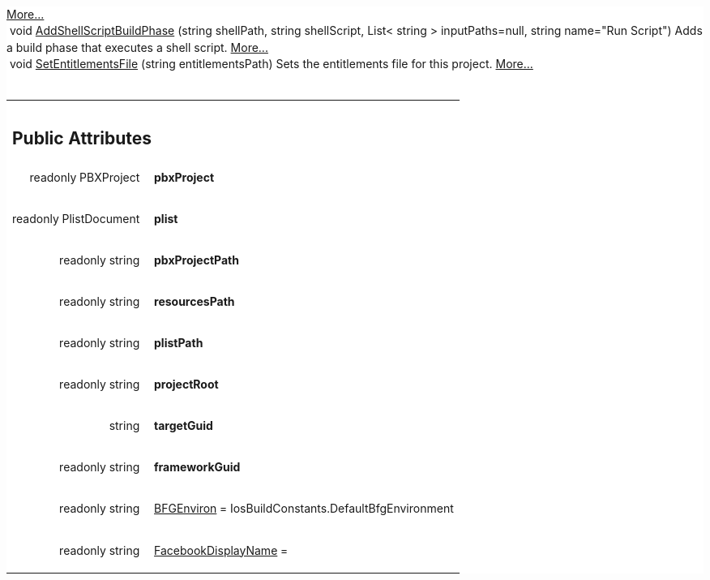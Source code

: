 <a href="class_xcode_project_utility.html#aa37bf7c05bae7e7ff0b44697c9ef5149">More...</a><br /></td></tr><tr class="separator:aa37bf7c05bae7e7ff0b44697c9ef5149"><td class="memSeparator" colspan="2">&#160;</td></tr><tr class="memitem:af1635b95db92c2a05c7880392f8b230a"><td class="memItemLeft" align="right" valign="top">void&#160;</td><td class="memItemRight" valign="bottom"><a class="el" href="class_xcode_project_utility.html#af1635b95db92c2a05c7880392f8b230a">AddShellScriptBuildPhase</a> (string shellPath, string shellScript, List&lt; string &gt; inputPaths=null, string name=&quot;Run Script&quot;)</td></tr><tr class="memdesc:af1635b95db92c2a05c7880392f8b230a"><td class="mdescLeft">&#160;</td><td class="mdescRight">Adds a build phase that executes a shell script.  <a href="class_xcode_project_utility.html#af1635b95db92c2a05c7880392f8b230a">More...</a><br /></td></tr><tr class="separator:af1635b95db92c2a05c7880392f8b230a"><td class="memSeparator" colspan="2">&#160;</td></tr><tr class="memitem:ad20ea2ba565e34441a1b170e84e313c3"><td class="memItemLeft" align="right" valign="top">void&#160;</td><td class="memItemRight" valign="bottom"><a class="el" href="class_xcode_project_utility.html#ad20ea2ba565e34441a1b170e84e313c3">SetEntitlementsFile</a> (string entitlementsPath)</td></tr><tr class="memdesc:ad20ea2ba565e34441a1b170e84e313c3"><td class="mdescLeft">&#160;</td><td class="mdescRight">Sets the entitlements file for this project.  <a href="class_xcode_project_utility.html#ad20ea2ba565e34441a1b170e84e313c3">More...</a><br /></td></tr><tr class="separator:ad20ea2ba565e34441a1b170e84e313c3"><td class="memSeparator" colspan="2">&#160;</td></tr></table><table class="memberdecls"><tr class="heading"><td colspan="2"><h2 class="groupheader"><a id="pub-attribs" name="pub-attribs"></a> Public Attributes</h2></td></tr><tr class="memitem:a084721f8023746533f046cd6a726e27a"><td class="memItemLeft" align="right" valign="top"><a id="a084721f8023746533f046cd6a726e27a" name="a084721f8023746533f046cd6a726e27a"></a> readonly PBXProject&#160;</td><td class="memItemRight" valign="bottom"><b>pbxProject</b></td></tr><tr class="separator:a084721f8023746533f046cd6a726e27a"><td class="memSeparator" colspan="2">&#160;</td></tr><tr class="memitem:afd45201a813a27ceafba2d3e24dec288"><td class="memItemLeft" align="right" valign="top"><a id="afd45201a813a27ceafba2d3e24dec288" name="afd45201a813a27ceafba2d3e24dec288"></a> readonly PlistDocument&#160;</td><td class="memItemRight" valign="bottom"><b>plist</b></td></tr><tr class="separator:afd45201a813a27ceafba2d3e24dec288"><td class="memSeparator" colspan="2">&#160;</td></tr><tr class="memitem:ae39690987010a57bbed873cd8e563dd0"><td class="memItemLeft" align="right" valign="top"><a id="ae39690987010a57bbed873cd8e563dd0" name="ae39690987010a57bbed873cd8e563dd0"></a> readonly string&#160;</td><td class="memItemRight" valign="bottom"><b>pbxProjectPath</b></td></tr><tr class="separator:ae39690987010a57bbed873cd8e563dd0"><td class="memSeparator" colspan="2">&#160;</td></tr><tr class="memitem:a55323aef2bb187484aa21389506f2e9e"><td class="memItemLeft" align="right" valign="top"><a id="a55323aef2bb187484aa21389506f2e9e" name="a55323aef2bb187484aa21389506f2e9e"></a> readonly string&#160;</td><td class="memItemRight" valign="bottom"><b>resourcesPath</b></td></tr><tr class="separator:a55323aef2bb187484aa21389506f2e9e"><td class="memSeparator" colspan="2">&#160;</td></tr><tr class="memitem:a461ec420fa2e4c358ed71a826c240e94"><td class="memItemLeft" align="right" valign="top"><a id="a461ec420fa2e4c358ed71a826c240e94" name="a461ec420fa2e4c358ed71a826c240e94"></a> readonly string&#160;</td><td class="memItemRight" valign="bottom"><b>plistPath</b></td></tr><tr class="separator:a461ec420fa2e4c358ed71a826c240e94"><td class="memSeparator" colspan="2">&#160;</td></tr><tr class="memitem:a0e25e3f86dc7a54cdc66fe8ebde0ec9b"><td class="memItemLeft" align="right" valign="top"><a id="a0e25e3f86dc7a54cdc66fe8ebde0ec9b" name="a0e25e3f86dc7a54cdc66fe8ebde0ec9b"></a> readonly string&#160;</td><td class="memItemRight" valign="bottom"><b>projectRoot</b></td></tr><tr class="separator:a0e25e3f86dc7a54cdc66fe8ebde0ec9b"><td class="memSeparator" colspan="2">&#160;</td></tr><tr class="memitem:ad23e1459e619e3eb377d902033394a32"><td class="memItemLeft" align="right" valign="top"><a id="ad23e1459e619e3eb377d902033394a32" name="ad23e1459e619e3eb377d902033394a32"></a> string&#160;</td><td class="memItemRight" valign="bottom"><b>targetGuid</b></td></tr><tr class="separator:ad23e1459e619e3eb377d902033394a32"><td class="memSeparator" colspan="2">&#160;</td></tr><tr class="memitem:a7ffaa21e10785ec1ef36cb01671d001e"><td class="memItemLeft" align="right" valign="top"><a id="a7ffaa21e10785ec1ef36cb01671d001e" name="a7ffaa21e10785ec1ef36cb01671d001e"></a> readonly string&#160;</td><td class="memItemRight" valign="bottom"><b>frameworkGuid</b></td></tr><tr class="separator:a7ffaa21e10785ec1ef36cb01671d001e"><td class="memSeparator" colspan="2">&#160;</td></tr><tr class="memitem:ac8ec25bf4c843186410287bd38aab5f5"><td class="memItemLeft" align="right" valign="top">readonly string&#160;</td><td class="memItemRight" valign="bottom"><a class="el" href="class_xcode_project_utility.html#ac8ec25bf4c843186410287bd38aab5f5">BFGEnviron</a> = IosBuildConstants.DefaultBfgEnvironment</td></tr><tr class="separator:ac8ec25bf4c843186410287bd38aab5f5"><td class="memSeparator" colspan="2">&#160;</td></tr><tr class="memitem:ad1bb2fe26da85eb97cf1441679bc6375"><td class="memItemLeft" align="right" valign="top">readonly string&#160;</td><td class="memItemRight" valign="bottom"><a class="el" href="class_xcode_project_utility.html#ad1bb2fe26da85eb97cf1441679bc6375">FacebookDisplayName</a> =